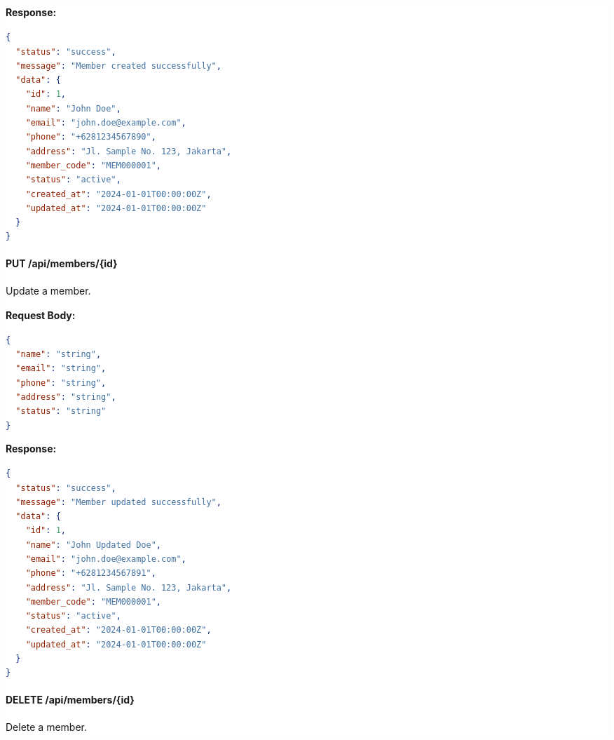 **Response:**
```json
{
  "status": "success",
  "message": "Member created successfully",
  "data": {
    "id": 1,
    "name": "John Doe",
    "email": "john.doe@example.com",
    "phone": "+6281234567890",
    "address": "Jl. Sample No. 123, Jakarta",
    "member_code": "MEM000001",
    "status": "active",
    "created_at": "2024-01-01T00:00:00Z",
    "updated_at": "2024-01-01T00:00:00Z"
  }
}
```

#### PUT /api/members/{id}
Update a member.

**Request Body:**
```json
{
  "name": "string",
  "email": "string",
  "phone": "string",
  "address": "string",
  "status": "string"
}
```

**Response:**
```json
{
  "status": "success",
  "message": "Member updated successfully",
  "data": {
    "id": 1,
    "name": "John Updated Doe",
    "email": "john.doe@example.com",
    "phone": "+6281234567891",
    "address": "Jl. Sample No. 123, Jakarta",
    "member_code": "MEM000001",
    "status": "active",
    "created_at": "2024-01-01T00:00:00Z",
    "updated_at": "2024-01-01T00:00:00Z"
  }
}
```

#### DELETE /api/members/{id}
Delete a member.
